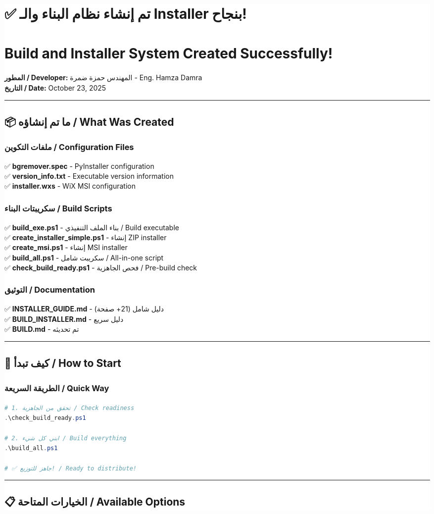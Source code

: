 # ✅ تم إنشاء نظام البناء والـ Installer بنجاح!
# Build and Installer System Created Successfully!

**المطور / Developer:** المهندس حمزة ضمرة - Eng. Hamza Damra  
**التاريخ / Date:** October 23, 2025

---

## 📦 ما تم إنشاؤه / What Was Created

### ملفات التكوين / Configuration Files
✅ **bgremover.spec** - PyInstaller configuration  
✅ **version_info.txt** - Executable version information  
✅ **installer.wxs** - WiX MSI configuration  

### سكريبتات البناء / Build Scripts
✅ **build_exe.ps1** - بناء الملف التنفيذي / Build executable  
✅ **create_installer_simple.ps1** - إنشاء ZIP installer  
✅ **create_msi.ps1** - إنشاء MSI installer  
✅ **build_all.ps1** - سكريبت شامل / All-in-one script  
✅ **check_build_ready.ps1** - فحص الجاهزية / Pre-build check  

### التوثيق / Documentation
✅ **INSTALLER_GUIDE.md** - دليل شامل (21+ صفحة)  
✅ **BUILD_INSTALLER.md** - دليل سريع  
✅ **BUILD.md** - تم تحديثه  

---

## 🚀 كيف تبدأ / How to Start

### الطريقة السريعة / Quick Way

```powershell
# 1. تحقق من الجاهزية / Check readiness
.\check_build_ready.ps1

# 2. ابني كل شيء / Build everything
.\build_all.ps1

# ✅ جاهز للتوزيع! / Ready to distribute!
```

---

## 📋 الخيارات المتاحة / Available Options
